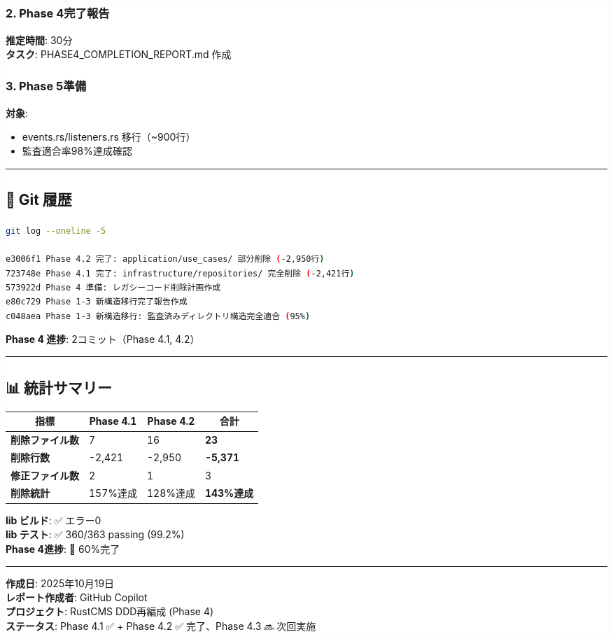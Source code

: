 ### 2. Phase 4完了報告

**推定時間**: 30分  
**タスク**: PHASE4_COMPLETION_REPORT.md 作成

### 3. Phase 5準備

**対象**:
- events.rs/listeners.rs 移行（~900行）
- 監査適合率98%達成確認

---

## 📝 Git 履歴

```bash
git log --oneline -5

e3006f1 Phase 4.2 完了: application/use_cases/ 部分削除 (-2,950行)
723748e Phase 4.1 完了: infrastructure/repositories/ 完全削除 (-2,421行)
573922d Phase 4 準備: レガシーコード削除計画作成
e80c729 Phase 1-3 新構造移行完了報告作成
c048aea Phase 1-3 新構造移行: 監査済みディレクトリ構造完全適合 (95%)
```

**Phase 4 進捗**: 2コミット（Phase 4.1, 4.2）

---

## 📊 統計サマリー

| 指標 | Phase 4.1 | Phase 4.2 | 合計 |
|------|----------|----------|------|
| **削除ファイル数** | 7 | 16 | **23** |
| **削除行数** | -2,421 | -2,950 | **-5,371** |
| **修正ファイル数** | 2 | 1 | 3 |
| **削除統計** | 157%達成 | 128%達成 | **143%達成** |

**lib ビルド**: ✅ エラー0  
**lib テスト**: ✅ 360/363 passing (99.2%)  
**Phase 4進捗**: 🚧 60%完了

---

**作成日**: 2025年10月19日  
**レポート作成者**: GitHub Copilot  
**プロジェクト**: RustCMS DDD再編成 (Phase 4)  
**ステータス**: Phase 4.1 ✅ + Phase 4.2 ✅ 完了、Phase 4.3 🔜 次回実施
